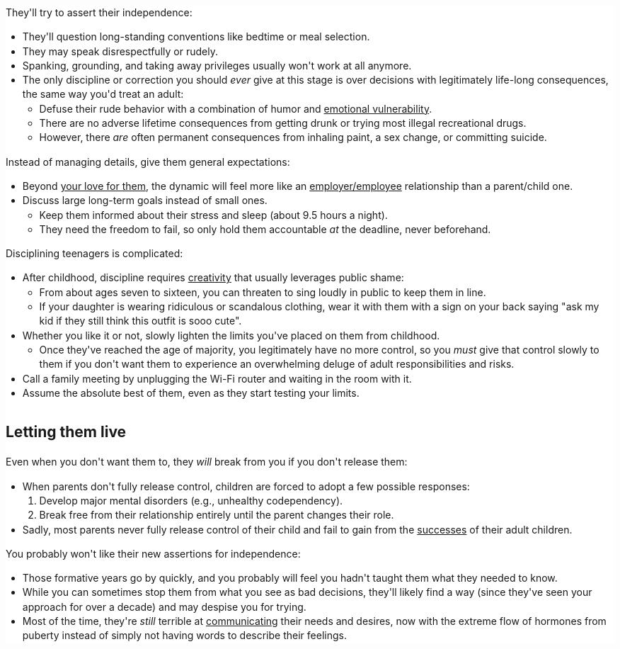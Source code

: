 They'll try to assert their independence:

- They'll question long-standing conventions like bedtime or meal selection.
- They may speak disrespectfully or rudely.
- Spanking, grounding, and taking away privileges usually won't work at all anymore.
- The only discipline or correction you should *ever* give at this stage is over decisions with legitimately life-long consequences, the same way you'd treat an adult:
  - Defuse their rude behavior with a combination of humor and [emotional vulnerability](people-5_conflicts.md).
  - There are no adverse lifetime consequences from getting drunk or trying most illegal recreational drugs.
  - However, there *are* often permanent consequences from inhaling paint, a sex change, or committing suicide.

Instead of managing details, give them general expectations:

- Beyond [your love for them](people-love.md), the dynamic will feel more like an [employer/employee](mgmt-1_why.md) relationship than a parent/child one.
- Discuss large long-term goals instead of small ones.
  - Keep them informed about their stress and sleep (about 9.5 hours a night).
  - They need the freedom to fail, so only hold them accountable *at* the deadline, never beforehand.

Disciplining teenagers is complicated:

- After childhood, discipline requires [creativity](mind-creativity-how.md) that usually leverages public shame:
  - From about ages seven to sixteen, you can threaten to sing loudly in public to keep them in line.
  - If your daughter is wearing ridiculous or scandalous clothing, wear it with them with a sign on your back saying "ask my kid if they still think this outfit is sooo cute".
- Whether you like it or not, slowly lighten the limits you've placed on them from childhood.
  - Once they've reached the age of majority, you legitimately have no more control, so you *must* give that control slowly to them if you don't want them to experience an overwhelming deluge of adult responsibilities and risks.
- Call a family meeting by unplugging the Wi-Fi router and waiting in the room with it.
- Assume the absolute best of them, even as they start testing your limits.

## Letting them live

Even when you don't want them to, they *will* break from you if you don't release them:

- When parents don't fully release control, children are forced to adopt a few possible responses:
  1. Develop major mental disorders (e.g., unhealthy codependency).
  2. Break free from their relationship entirely until the parent changes their role.
- Sadly, most parents never fully release control of their child and fail to gain from the [successes](success-1_why.md) of their adult children.

You probably won't like their new assertions for independence:

- Those formative years go by quickly, and you probably will feel you hadn't taught them what they needed to know.
- While you can sometimes stop them from what you see as bad decisions, they'll likely find a way (since they've seen your approach for over a decade) and may despise you for trying.
- Most of the time, they're *still* terrible at [communicating](language-speaking.md) their needs and desires, now with the extreme flow of hormones from puberty instead of simply not having words to describe their feelings.
